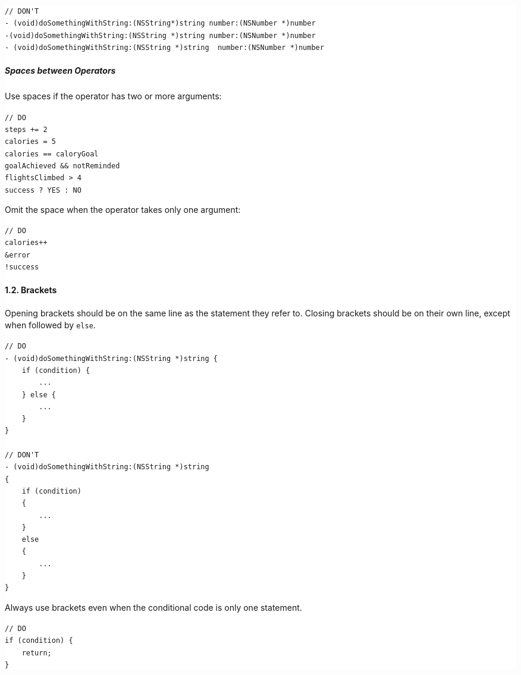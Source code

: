     // DON'T
    - (void)doSomethingWithString:(NSString*)string number:(NSNumber *)number
    -(void)doSomethingWithString:(NSString *)string number:(NSNumber *)number
    - (void)doSomethingWithString:(NSString *)string  number:(NSNumber *)number

##### Spaces between Operators

Use spaces if the operator has two or more arguments:

    // DO
    steps += 2
    calories = 5
    calories == caloryGoal
    goalAchieved && notReminded
    flightsClimbed > 4
    success ? YES : NO

Omit the space when the operator takes only one argument:

    // DO
    calories++
    &error
    !success


#### 1.2. Brackets

Opening brackets should be on the same line as the statement they refer to. Closing brackets should be on their own line, except when followed by `else`.

    // DO
    - (void)doSomethingWithString:(NSString *)string {
        if (condition) {
            ...
        } else {
            ...
        }
    }

    // DON'T
    - (void)doSomethingWithString:(NSString *)string
    {
        if (condition)
        {
            ...
        }
        else
        {
            ...
        }
    }

Always use brackets even when the conditional code is only one statement.

    // DO
    if (condition) {
        return;
    }
